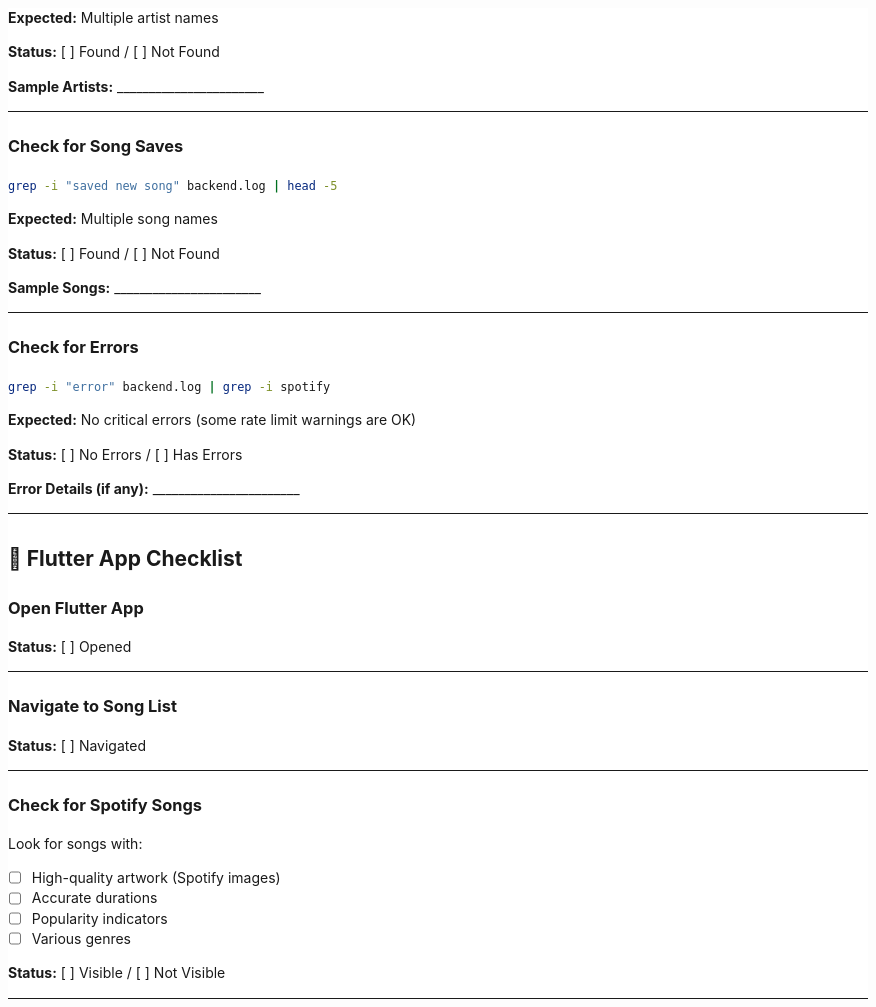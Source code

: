 **Expected:** Multiple artist names

**Status:** [ ] Found / [ ] Not Found

**Sample Artists:** _______________________

---

### Check for Song Saves
```bash
grep -i "saved new song" backend.log | head -5
```

**Expected:** Multiple song names

**Status:** [ ] Found / [ ] Not Found

**Sample Songs:** _______________________

---

### Check for Errors
```bash
grep -i "error" backend.log | grep -i spotify
```

**Expected:** No critical errors (some rate limit warnings are OK)

**Status:** [ ] No Errors / [ ] Has Errors

**Error Details (if any):** _______________________

---

## 📱 Flutter App Checklist

### Open Flutter App
**Status:** [ ] Opened

---

### Navigate to Song List
**Status:** [ ] Navigated

---

### Check for Spotify Songs
Look for songs with:
- [ ] High-quality artwork (Spotify images)
- [ ] Accurate durations
- [ ] Popularity indicators
- [ ] Various genres

**Status:** [ ] Visible / [ ] Not Visible

---
